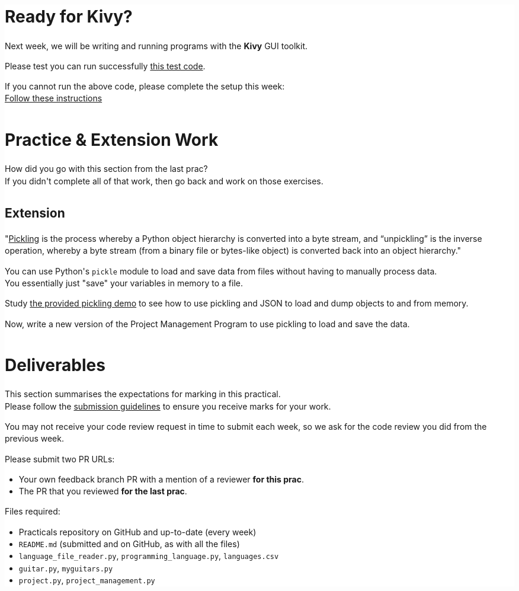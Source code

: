 # Ready for Kivy?

Next week, we will be writing and running programs with the **Kivy** GUI toolkit.

Please test you can run successfully [this test code](https://github.com/CP1404/Starter/blob/master/check_setup.py).

If you cannot run the above code, please complete the setup this week:  
[Follow these instructions](https://github.com/CP1404/Starter/wiki/Software-Setup)

# Practice & Extension Work

How did you go with this section from the last prac?  
If you didn't complete all of that work, then go back and work on those exercises.

## Extension

"[Pickling](https://docs.python.org/3/library/pickle.html) is the process whereby a Python object hierarchy is converted
into a byte stream, and “unpickling” is the inverse operation, whereby a byte stream (from a binary file or bytes-like
object) is converted back into an object hierarchy."

You can use Python's `pickle` module to load and save data from files without having to manually process data.  
You essentially just "save" your variables in memory to a file.

Study [the provided pickling demo](pickle_demo.py) to see how to use pickling and JSON to load and dump objects to and
from memory.

Now, write a new version of the Project Management Program to use pickling to load and save the data.

# Deliverables

This section summarises the expectations for marking in this practical.  
Please follow the [submission guidelines](../README.md#submission) to ensure you receive marks for your work.

You may not receive your code review request in time to submit each week,
so we ask for the code review you did from the previous week.

Please submit two PR URLs:

- Your own feedback branch PR with a mention of a reviewer **for this prac**.
- The PR that you reviewed **for the last prac**.

Files required:

- Practicals repository on GitHub and up-to-date (every week)
- `README.md` (submitted and on GitHub, as with all the files)
- `language_file_reader.py`, `programming_language.py`, `languages.csv`
- `guitar.py`, `myguitars.py`
- `project.py`, `project_management.py`
